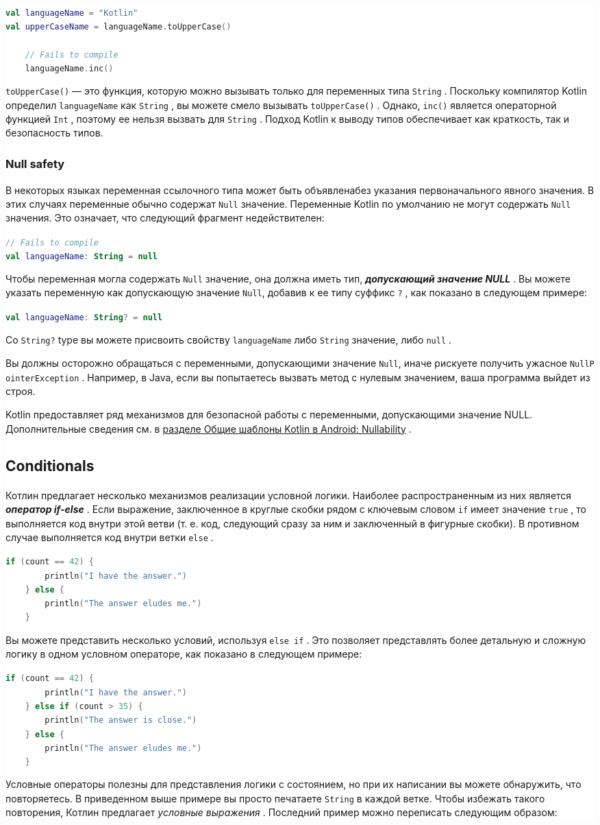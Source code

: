 ```Kotlin
val languageName = "Kotlin"
val upperCaseName = languageName.toUpperCase()
    
    // Fails to compile
    languageName.inc()
```

`toUpperCase()` — это функция, которую можно вызывать только для переменных типа `String` . Поскольку компилятор Kotlin определил `languageName` как `String` , вы можете смело вызывать `toUpperCase()` . Однако, `inc()` является операторной функцией `Int` , поэтому ее нельзя вызвать для `String` . Подход Kotlin к выводу типов обеспечивает как краткость, так и безопасность типов.

### Null safety

В некоторых языках переменная ссылочного типа может быть объявлена ​​без указания первоначального явного значения. В этих случаях переменные обычно содержат `Null` значение. Переменные Kotlin по умолчанию не могут содержать `Null` значения. Это означает, что следующий фрагмент недействителен:
```Kotlin
// Fails to compile
val languageName: String = null
```

Чтобы переменная могла содержать `Null` значение, она должна иметь тип, **_допускающий значение NULL_** . Вы можете указать переменную как допускающую значение `Null`, добавив к ее типу суффикс `?` , как показано в следующем примере:
```Kotlin
val languageName: String? = null
```
Со `String?` type вы можете присвоить свойству `languageName` либо `String` значение, либо `null` .

Вы должны осторожно обращаться с переменными, допускающими значение `Null`, иначе рискуете получить ужасное `NullPointerException` . Например, в Java, если вы попытаетесь вызвать метод с нулевым значением, ваша программа выйдет из строя.

Kotlin предоставляет ряд механизмов для безопасной работы с переменными, допускающими значение NULL. Дополнительные сведения см. в [разделе Общие шаблоны Kotlin в Android: Nullability](https://developer.android.com/kotlin/common-patterns?hl=ru#nullability) .

## Conditionals

Котлин предлагает несколько механизмов реализации условной логики. Наиболее распространенным из них является **_оператор if-else_** . Если выражение, заключенное в круглые скобки рядом с ключевым словом `if` имеет значение `true` , то выполняется код внутри этой ветви (т. е. код, следующий сразу за ним и заключенный в фигурные скобки). В противном случае выполняется код внутри ветки `else` .
```Kotlin
if (count == 42) {
        println("I have the answer.")
    } else {
        println("The answer eludes me.")
    }
```
Вы можете представить несколько условий, используя `else if` . Это позволяет представлять более детальную и сложную логику в одном условном операторе, как показано в следующем примере:
```Kotlin
if (count == 42) {
        println("I have the answer.")
    } else if (count > 35) {
        println("The answer is close.")
    } else {
        println("The answer eludes me.")
    }
```
Условные операторы полезны для представления логики с состоянием, но при их написании вы можете обнаружить, что повторяетесь. В приведенном выше примере вы просто печатаете `String` в каждой ветке. Чтобы избежать такого повторения, Котлин предлагает _условные выражения_ . Последний пример можно переписать следующим образом:
```Kotlin
```
